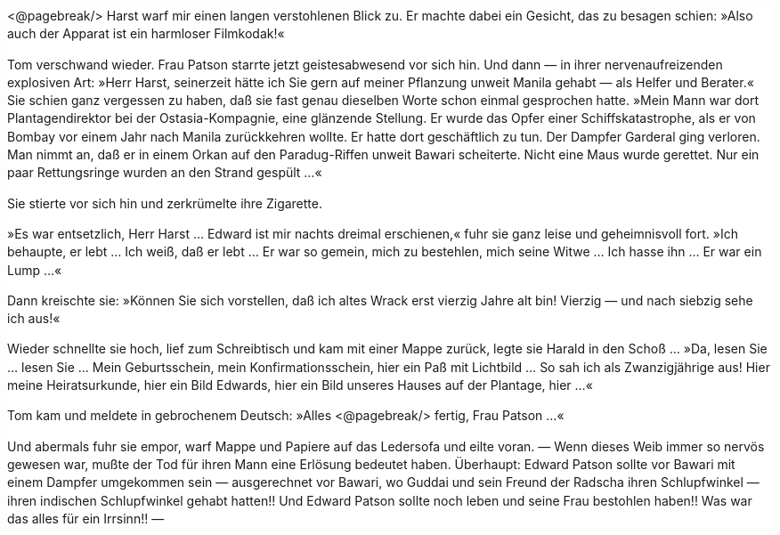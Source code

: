 <@pagebreak/>
Harst warf mir einen langen verstohlenen Blick zu. Er
machte dabei ein Gesicht, das zu besagen schien: »Also auch
der Apparat ist ein harmloser Filmkodak!«

Tom verschwand wieder. Frau Patson starrte jetzt geistesabwesend
vor sich hin. Und dann — in ihrer nervenaufreizenden
explosiven Art: »Herr Harst, seinerzeit hätte ich Sie
gern auf meiner Pflanzung unweit Manila gehabt — als
Helfer und Berater.« Sie schien ganz vergessen zu haben,
daß sie fast genau dieselben Worte schon einmal gesprochen
hatte. »Mein Mann war dort Plantagendirektor bei der
Ostasia-Kompagnie, eine glänzende Stellung. Er wurde
das Opfer einer Schiffskatastrophe, als er von Bombay
vor einem Jahr nach Manila zurückkehren wollte. Er hatte
dort geschäftlich zu tun. Der Dampfer Garderal ging verloren.
Man nimmt an, daß er in einem Orkan auf den
Paradug-Riffen unweit Bawari scheiterte. Nicht eine Maus
wurde gerettet. Nur ein paar Rettungsringe wurden an den
Strand gespült …«

Sie stierte vor sich hin und zerkrümelte ihre Zigarette.

»Es war entsetzlich, Herr Harst … Edward ist mir nachts
dreimal erschienen,« fuhr sie ganz leise und geheimnisvoll
fort. »Ich behaupte, er lebt … Ich weiß, daß er lebt …
Er war so gemein, mich zu bestehlen, mich seine Witwe …
Ich hasse ihn … Er war ein Lump …«

Dann kreischte sie: »Können Sie sich vorstellen, daß
ich altes Wrack erst vierzig Jahre alt bin! Vierzig — und
nach siebzig sehe ich aus!«

Wieder schnellte sie hoch, lief zum Schreibtisch und kam
mit einer Mappe zurück, legte sie Harald in den Schoß …
»Da, lesen Sie … lesen Sie … Mein Geburtsschein, mein
Konfirmationsschein, hier ein Paß mit Lichtbild … So sah
ich als Zwanzigjährige aus! Hier meine Heiratsurkunde,
hier ein Bild Edwards, hier ein Bild unseres Hauses auf
der Plantage, hier …«

Tom kam und meldete in gebrochenem Deutsch: »Alles
<@pagebreak/>
fertig, Frau Patson …«

Und abermals fuhr sie empor, warf Mappe und Papiere
auf das Ledersofa und eilte voran. — Wenn dieses Weib
immer so nervös gewesen war, mußte der Tod für ihren
Mann eine Erlösung bedeutet haben. Überhaupt: Edward
Patson sollte vor Bawari mit einem Dampfer umgekommen
sein — ausgerechnet vor Bawari, wo Guddai und sein Freund
der Radscha ihren Schlupfwinkel — ihren indischen Schlupfwinkel
gehabt hatten!! Und Edward Patson sollte noch leben
und seine Frau bestohlen haben!! Was war das alles für
ein Irrsinn!! —
